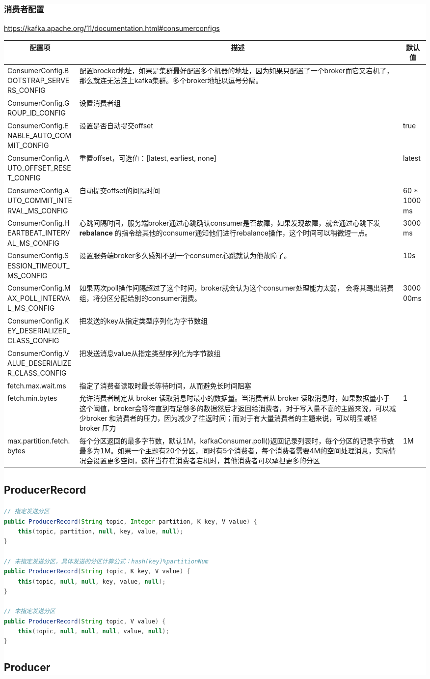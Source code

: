 

### 消费者配置

https://kafka.apache.org/11/documentation.html#consumerconfigs

| 配置项                                         | 描述                                                         | 默认值       |
| ---------------------------------------------- | ------------------------------------------------------------ | ------------ |
| ConsumerConfig.BOOTSTRAP_SERVERS_CONFIG        | 配置brocker地址，如果是集群最好配置多个机器的地址，因为如果只配置了一个broker而它又宕机了，那么就连无法连上kafka集群。多个broker地址以逗号分隔。 |              |
| ConsumerConfig.GROUP_ID_CONFIG                 | 设置消费者组                                                 |              |
| ConsumerConfig.ENABLE_AUTO_COMMIT_CONFIG       | 设置是否自动提交offset                                       | true         |
| ConsumerConfig.AUTO_OFFSET_RESET_CONFIG        | 重置offset，可选值：[latest, earliest, none]                 | latest       |
| ConsumerConfig.AUTO_COMMIT_INTERVAL_MS_CONFIG  | 自动提交offset的间隔时间                                     | 60 * 1000 ms |
| ConsumerConfig.HEARTBEAT_INTERVAL_MS_CONFIG    | 心跳间隔时间，服务端broker通过心跳确认consumer是否故障，如果发现故障，就会通过心跳下发 **rebalance** 的指令给其他的consumer通知他们进行rebalance操作，这个时间可以稍微短一点。 | 3000ms       |
| ConsumerConfig.SESSION_TIMEOUT_MS_CONFIG       | 设置服务端broker多久感知不到一个consumer心跳就认为他故障了。 | 10s          |
| ConsumerConfig.MAX_POLL_INTERVAL_MS_CONFIG     | 如果两次poll操作间隔超过了这个时间，broker就会认为这个consumer处理能力太弱， 会将其踢出消费组，将分区分配给别的consumer消费。 | 300000ms     |
| ConsumerConfig.KEY_DESERIALIZER_CLASS_CONFIG   | 把发送的key从指定类型序列化为字节数组                        |              |
| ConsumerConfig.VALUE_DESERIALIZER_CLASS_CONFIG | 把发送消息value从指定类型序列化为字节数组                    |              |
| fetch.max.wait.ms                              | 指定了消费者读取时最长等待时间，从而避免长时间阻塞           |              |
| fetch.min.bytes                                | 允许消费者制定从 broker 读取消息时最小的数据量。当消费者从 broker 读取消息时，如果数据量小于这个阈值，broker会等待直到有足够多的数据然后才返回给消费者，对于写入量不高的主题来说，可以减少broker 和消费者的压力，因为减少了往返时间；而对于有大量消费者的主题来说，可以明显减轻 broker 压力 | 1            |
| max.partition.fetch.bytes                      | 每个分区返回的最多字节数，默认1M，kafkaConsumer.poll()返回记录列表时，每个分区的记录字节数最多为1M。如果一个主题有20个分区，同时有5个消费者，每个消费者需要4M的空间处理消息，实际情况会设置更多空间，这样当存在消费者宕机时，其他消费者可以承担更多的分区 | 1M           |



## ProducerRecord

```java
// 指定发送分区
public ProducerRecord(String topic, Integer partition, K key, V value) {
    this(topic, partition, null, key, value, null);
}

// 未指定发送分区，具体发送的分区计算公式：hash(key)%partitionNum
public ProducerRecord(String topic, K key, V value) {
    this(topic, null, null, key, value, null);
}

// 未指定发送分区
public ProducerRecord(String topic, V value) {
    this(topic, null, null, null, value, null);
}
```



## Producer
